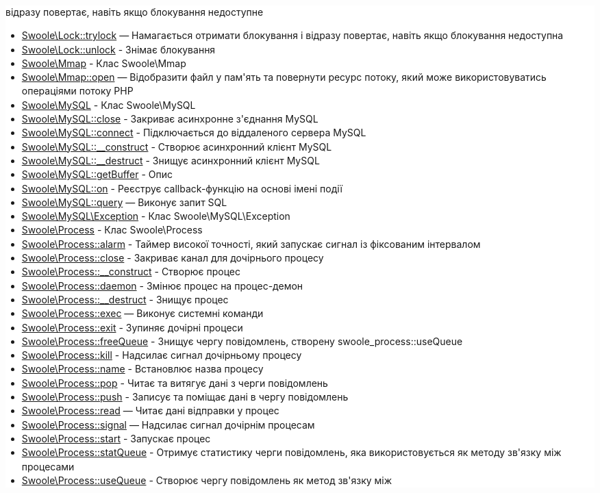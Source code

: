 відразу повертає, навіть якщо блокування недоступне
- [Swoole\Lock::trylock](swoole-lock.trylock.md) — Намагається
отримати блокування і відразу повертає, навіть якщо блокування
недоступна
- [Swoole\Lock::unlock](swoole-lock.unlock.md) - Знімає
блокування
- [Swoole\Mmap](class.swoole-mmap.md) - Клас Swoole\Mmap
- [Swoole\Mmap::open](swoole-mmap.open.md) — Відобразити файл у
пам'ять та повернути ресурс потоку, який може використовуватись
операціями потоку PHP
- [Swoole\MySQL](class.swoole-mysql.md) - Клас Swoole\MySQL
- [Swoole\MySQL::close](swoole-mysql.close.md) - Закриває
асинхронне з'єднання MySQL
- [Swoole\MySQL::connect](swoole-mysql.connect.md) -
Підключається до віддаленого сервера MySQL
- [Swoole\MySQL::\_\_construct](swoole-mysql.construct.md) -
Створює асинхронний клієнт MySQL
- [Swoole\MySQL::\_\_destruct](swoole-mysql.destruct.md) -
Знищує асинхронний клієнт MySQL
- [Swoole\MySQL::getBuffer](swoole-mysql.getbuffer.md) -
Опис
- [Swoole\MySQL::on](swoole-mysql.on.md) - Реєструє
callback-функцію на основі імені події
- [Swoole\MySQL::query](swoole-mysql.query.md) — Виконує
запит SQL
- [Swoole\MySQL\Exception](class.swoole-mysql-exception.md) - Клас
Swoole\MySQL\Exception
- [Swoole\Process](class.swoole-process.md) - Клас Swoole\Process
- [Swoole\Process::alarm](swoole-process.alarm.md) - Таймер
високої точності, який запускає сигнал із фіксованим
інтервалом
- [Swoole\Process::close](swoole-process.close.md) - Закриває
канал для дочірнього процесу
- [Swoole\Process::\_\_construct](swoole-process.construct.md) -
Створює процес
- [Swoole\Process::daemon](swoole-process.daemon.md) - Змінює
процес на процес-демон
- [Swoole\Process::\_\_destruct](swoole-process.destruct.md) -
Знищує процес
- [Swoole\Process::exec](swoole-process.exec.md) — Виконує
системні команди
- [Swoole\Process::exit](swoole-process.exit.md) - Зупиняє
дочірні процеси
- [Swoole\Process::freeQueue](swoole-process.freequeue.md) -
Знищує чергу повідомлень, створену swoole_process::useQueue
- [Swoole\Process::kill](swoole-process.kill.md) - Надсилає
сигнал дочірньому процесу
- [Swoole\Process::name](swoole-process.name.md) - Встановлює
назва процесу
- [Swoole\Process::pop](swoole-process.pop.md) - Читає та
витягує дані з черги повідомлень
- [Swoole\Process::push](swoole-process.push.md) - Записує та
поміщає дані в чергу повідомлень
- [Swoole\Process::read](swoole-process.read.md) — Читає дані
відправки у процес
- [Swoole\Process::signal](swoole-process.signal.md) — Надсилає
сигнал дочірнім процесам
- [Swoole\Process::start](swoole-process.start.md) - Запускає
процес
- [Swoole\Process::statQueue](swoole-process.statqueue.md) -
Отримує статистику черги повідомлень, яка використовується як
методу зв'язку між процесами
- [Swoole\Process::useQueue](swoole-process.usequeue.md) -
Створює чергу повідомлень як метод зв'язку між